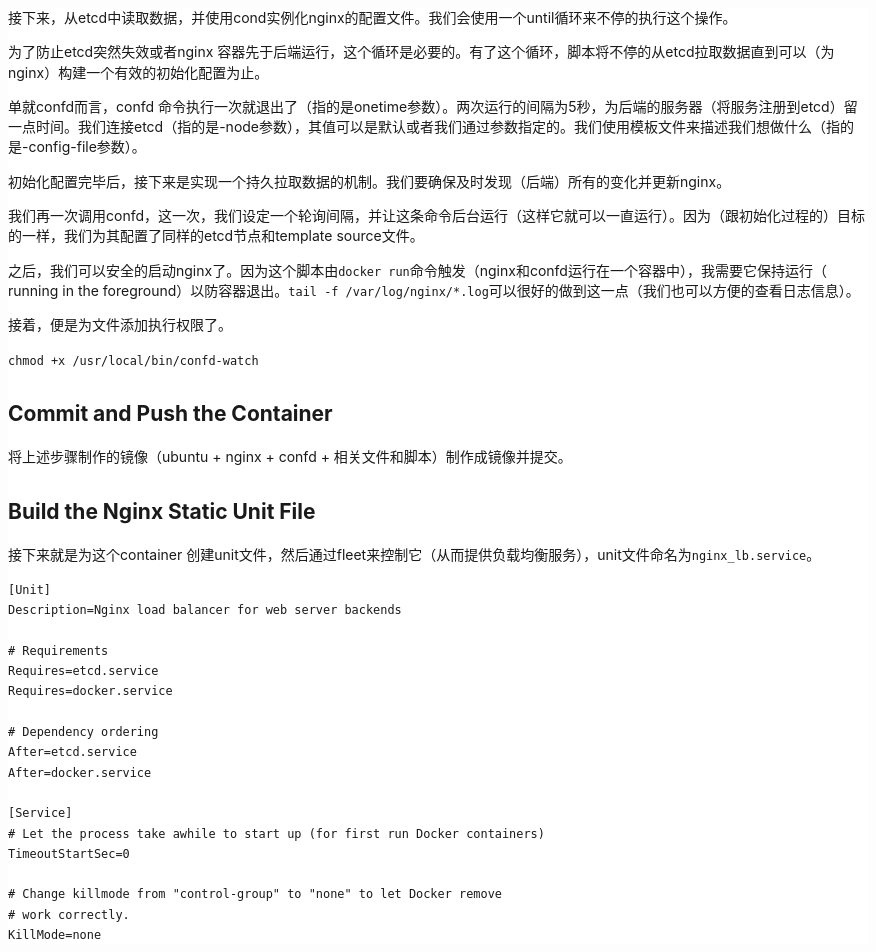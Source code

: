 接下来，从etcd中读取数据，并使用cond实例化nginx的配置文件。我们会使用一个until循环来不停的执行这个操作。


为了防止etcd突然失效或者nginx 容器先于后端运行，这个循环是必要的。有了这个循环，脚本将不停的从etcd拉取数据直到可以（为nginx）构建一个有效的初始化配置为止。

单就confd而言，confd 命令执行一次就退出了（指的是onetime参数）。两次运行的间隔为5秒，为后端的服务器（将服务注册到etcd）留一点时间。我们连接etcd（指的是-node参数），其值可以是默认或者我们通过参数指定的。我们使用模板文件来描述我们想做什么（指的是-config-file参数）。

初始化配置完毕后，接下来是实现一个持久拉取数据的机制。我们要确保及时发现（后端）所有的变化并更新nginx。

我们再一次调用confd，这一次，我们设定一个轮询间隔，并让这条命令后台运行（这样它就可以一直运行）。因为（跟初始化过程的）目标的一样，我们为其配置了同样的etcd节点和template source文件。

之后，我们可以安全的启动nginx了。因为这个脚本由`docker run`命令触发（nginx和confd运行在一个容器中），我需要它保持运行（ running in the foreground）以防容器退出。`tail -f /var/log/nginx/*.log`可以很好的做到这一点（我们也可以方便的查看日志信息）。

接着，便是为文件添加执行权限了。

    chmod +x /usr/local/bin/confd-watch

## Commit and Push the Container

将上述步骤制作的镜像（ubuntu + nginx + confd + 相关文件和脚本）制作成镜像并提交。

## Build the Nginx Static Unit File

接下来就是为这个container 创建unit文件，然后通过fleet来控制它（从而提供负载均衡服务），unit文件命名为`nginx_lb.service`。

    [Unit]
    Description=Nginx load balancer for web server backends
    
    # Requirements
    Requires=etcd.service
    Requires=docker.service
    
    # Dependency ordering
    After=etcd.service
    After=docker.service
    
    [Service]
    # Let the process take awhile to start up (for first run Docker containers)
    TimeoutStartSec=0
    
    # Change killmode from "control-group" to "none" to let Docker remove
    # work correctly.
    KillMode=none
    